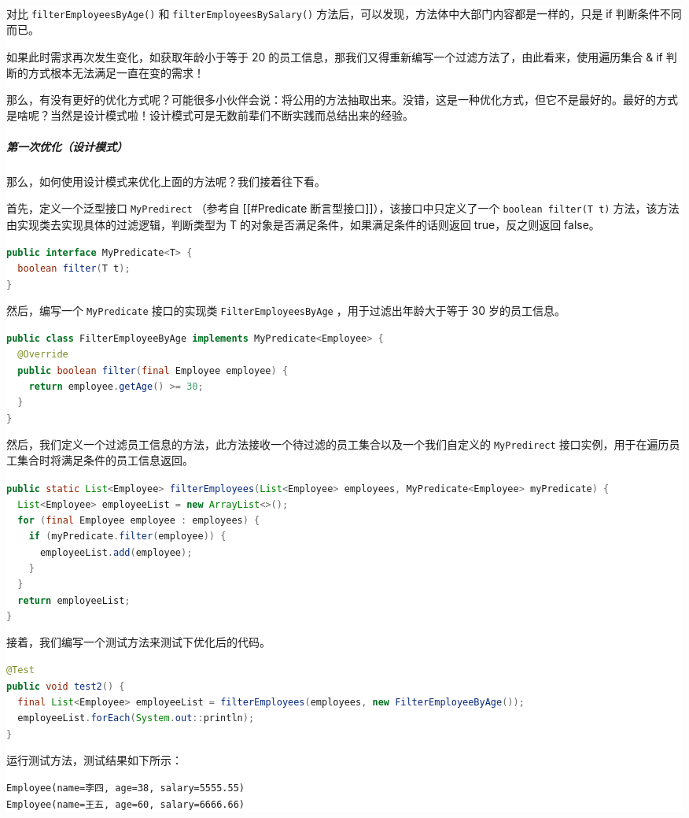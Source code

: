 对比 `filterEmployeesByAge()` 和 `filterEmployeesBySalary()` 方法后，可以发现，方法体中大部门内容都是一样的，只是 if 判断条件不同而已。

如果此时需求再次发生变化，如获取年龄小于等于 20 的员工信息，那我们又得重新编写一个过滤方法了，由此看来，使用遍历集合 & if 判断的方式根本无法满足一直在变的需求！

那么，有没有更好的优化方式呢？可能很多小伙伴会说：将公用的方法抽取出来。没错，这是一种优化方式，但它不是最好的。最好的方式是啥呢？当然是设计模式啦！设计模式可是无数前辈们不断实践而总结出来的经验。

##### 第一次优化（设计模式）

那么，如何使用设计模式来优化上面的方法呢？我们接着往下看。

首先，定义一个泛型接口 `MyPredirect` （参考自 [[#Predicate 断言型接口]]），该接口中只定义了一个 `boolean filter(T t)` 方法，该方法由实现类去实现具体的过滤逻辑，判断类型为 T 的对象是否满足条件，如果满足条件的话则返回 true，反之则返回 false。

```java
public interface MyPredicate<T> {  
  boolean filter(T t);  
}
```

然后，编写一个 `MyPredicate` 接口的实现类 `FilterEmployeesByAge` ，用于过滤出年龄大于等于 30 岁的员工信息。

```java
public class FilterEmployeeByAge implements MyPredicate<Employee> {  
  @Override  
  public boolean filter(final Employee employee) {  
    return employee.getAge() >= 30;  
  }  
}
```

然后，我们定义一个过滤员工信息的方法，此方法接收一个待过滤的员工集合以及一个我们自定义的 `MyPredirect` 接口实例，用于在遍历员工集合时将满足条件的员工信息返回。

```java
public static List<Employee> filterEmployees(List<Employee> employees, MyPredicate<Employee> myPredicate) {  
  List<Employee> employeeList = new ArrayList<>();  
  for (final Employee employee : employees) {  
    if (myPredicate.filter(employee)) {  
      employeeList.add(employee);  
    }  
  }  
  return employeeList;  
}
```

接着，我们编写一个测试方法来测试下优化后的代码。

```java
@Test  
public void test2() {  
  final List<Employee> employeeList = filterEmployees(employees, new FilterEmployeeByAge());  
  employeeList.forEach(System.out::println);  
}
```

运行测试方法，测试结果如下所示：

```
Employee(name=李四, age=38, salary=5555.55)  
Employee(name=王五, age=60, salary=6666.66)
```
